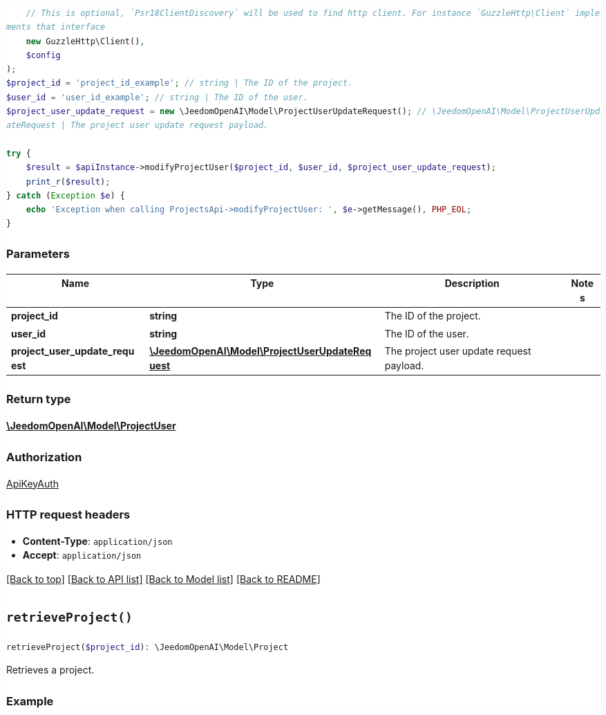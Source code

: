 ```php
    // This is optional, `Psr18ClientDiscovery` will be used to find http client. For instance `GuzzleHttp\Client` implements that interface
    new GuzzleHttp\Client(),
    $config
);
$project_id = 'project_id_example'; // string | The ID of the project.
$user_id = 'user_id_example'; // string | The ID of the user.
$project_user_update_request = new \JeedomOpenAI\Model\ProjectUserUpdateRequest(); // \JeedomOpenAI\Model\ProjectUserUpdateRequest | The project user update request payload.

try {
    $result = $apiInstance->modifyProjectUser($project_id, $user_id, $project_user_update_request);
    print_r($result);
} catch (Exception $e) {
    echo 'Exception when calling ProjectsApi->modifyProjectUser: ', $e->getMessage(), PHP_EOL;
}
```

### Parameters

Name | Type | Description  | Notes
------------- | ------------- | ------------- | -------------
 **project_id** | **string**| The ID of the project. |
 **user_id** | **string**| The ID of the user. |
 **project_user_update_request** | [**\JeedomOpenAI\Model\ProjectUserUpdateRequest**](../Model/ProjectUserUpdateRequest.md)| The project user update request payload. |

### Return type

[**\JeedomOpenAI\Model\ProjectUser**](../Model/ProjectUser.md)

### Authorization

[ApiKeyAuth](../../README.md#ApiKeyAuth)

### HTTP request headers

- **Content-Type**: `application/json`
- **Accept**: `application/json`

[[Back to top]](#) [[Back to API list]](../../README.md#endpoints)
[[Back to Model list]](../../README.md#models)
[[Back to README]](../../README.md)

## `retrieveProject()`

```php
retrieveProject($project_id): \JeedomOpenAI\Model\Project
```

Retrieves a project.

### Example
